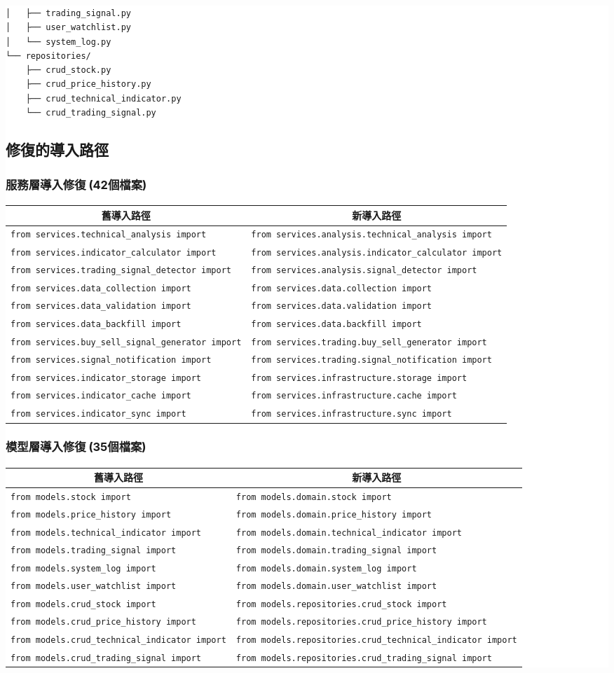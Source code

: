 ```
│   ├── trading_signal.py
│   ├── user_watchlist.py
│   └── system_log.py
└── repositories/
    ├── crud_stock.py
    ├── crud_price_history.py
    ├── crud_technical_indicator.py
    └── crud_trading_signal.py
```

## 修復的導入路徑

### 服務層導入修復 (42個檔案)

| 舊導入路徑 | 新導入路徑 |
|-----------|-----------|
| `from services.technical_analysis import` | `from services.analysis.technical_analysis import` |
| `from services.indicator_calculator import` | `from services.analysis.indicator_calculator import` |
| `from services.trading_signal_detector import` | `from services.analysis.signal_detector import` |
| `from services.data_collection import` | `from services.data.collection import` |
| `from services.data_validation import` | `from services.data.validation import` |
| `from services.data_backfill import` | `from services.data.backfill import` |
| `from services.buy_sell_signal_generator import` | `from services.trading.buy_sell_generator import` |
| `from services.signal_notification import` | `from services.trading.signal_notification import` |
| `from services.indicator_storage import` | `from services.infrastructure.storage import` |
| `from services.indicator_cache import` | `from services.infrastructure.cache import` |
| `from services.indicator_sync import` | `from services.infrastructure.sync import` |

### 模型層導入修復 (35個檔案)

| 舊導入路徑 | 新導入路徑 |
|-----------|-----------|
| `from models.stock import` | `from models.domain.stock import` |
| `from models.price_history import` | `from models.domain.price_history import` |
| `from models.technical_indicator import` | `from models.domain.technical_indicator import` |
| `from models.trading_signal import` | `from models.domain.trading_signal import` |
| `from models.system_log import` | `from models.domain.system_log import` |
| `from models.user_watchlist import` | `from models.domain.user_watchlist import` |
| `from models.crud_stock import` | `from models.repositories.crud_stock import` |
| `from models.crud_price_history import` | `from models.repositories.crud_price_history import` |
| `from models.crud_technical_indicator import` | `from models.repositories.crud_technical_indicator import` |
| `from models.crud_trading_signal import` | `from models.repositories.crud_trading_signal import` |
